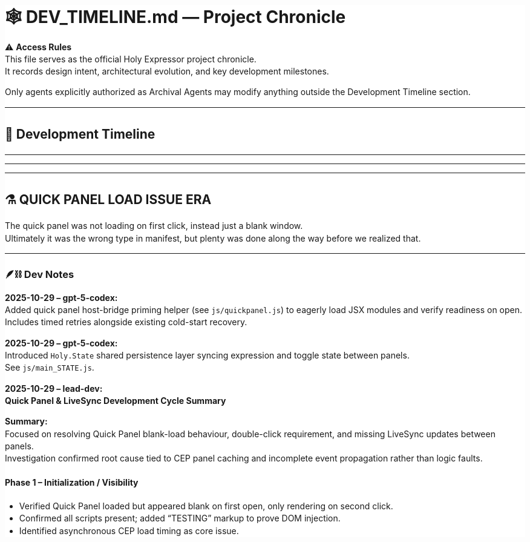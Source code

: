 # 🕸️ DEV_TIMELINE.md — Project Chronicle

⚠️ **Access Rules**  
This file serves as the official Holy Expressor project chronicle.  
It records design intent, architectural evolution, and key development milestones.  

Only agents explicitly authorized as Archival Agents may modify anything outside the Development Timeline section.

---

## 📜 Development Timeline
---
---
---


## ⚗️ QUICK PANEL LOAD ISSUE ERA

The quick panel was not loading on first click, instead just a blank window.  
Ultimately it was the wrong type in manifest, but plenty was done along the way before we realized that.

---

### 🪶⛓️ Dev Notes

**2025-10-29 – gpt-5-codex:**  
Added quick panel host-bridge priming helper (see `js/quickpanel.js`) to eagerly load JSX modules and verify readiness on open.  
Includes timed retries alongside existing cold-start recovery.



**2025-10-29 – gpt-5-codex:**  
Introduced `Holy.State` shared persistence layer syncing expression and toggle state between panels.  
See `js/main_STATE.js`.



**2025-10-29 – lead-dev:**  
**Quick Panel & LiveSync Development Cycle Summary**  

**Summary:**  
Focused on resolving Quick Panel blank-load behaviour, double-click requirement, and missing LiveSync updates between panels.  
Investigation confirmed root cause tied to CEP panel caching and incomplete event propagation rather than logic faults.

#### Phase 1 – Initialization / Visibility
- Verified Quick Panel loaded but appeared blank on first open, only rendering on second click.  
- Confirmed all scripts present; added “TESTING” markup to prove DOM injection.  
- Identified asynchronous CEP load timing as core issue.
